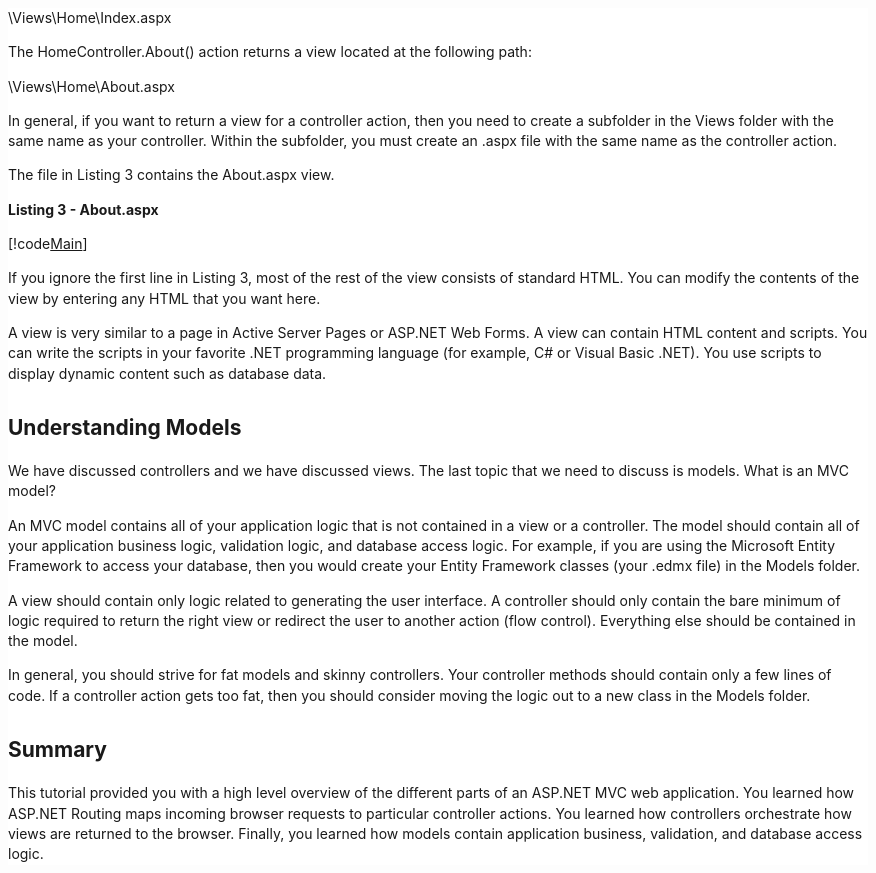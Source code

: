\Views\Home\Index.aspx

The HomeController.About() action returns a view located at the following path:

\Views\Home\About.aspx

In general, if you want to return a view for a controller action, then you need to create a subfolder in the Views folder with the same name as your controller. Within the subfolder, you must create an .aspx file with the same name as the controller action.

The file in Listing 3 contains the About.aspx view.

**Listing 3 - About.aspx**

[!code[Main](understanding-models-views-and-controllers-cs/samples/sample3.xml)]

If you ignore the first line in Listing 3, most of the rest of the view consists of standard HTML. You can modify the contents of the view by entering any HTML that you want here.

A view is very similar to a page in Active Server Pages or ASP.NET Web Forms. A view can contain HTML content and scripts. You can write the scripts in your favorite .NET programming language (for example, C# or Visual Basic .NET). You use scripts to display dynamic content such as database data.

## Understanding Models

We have discussed controllers and we have discussed views. The last topic that we need to discuss is models. What is an MVC model?

An MVC model contains all of your application logic that is not contained in a view or a controller. The model should contain all of your application business logic, validation logic, and database access logic. For example, if you are using the Microsoft Entity Framework to access your database, then you would create your Entity Framework classes (your .edmx file) in the Models folder.

A view should contain only logic related to generating the user interface. A controller should only contain the bare minimum of logic required to return the right view or redirect the user to another action (flow control). Everything else should be contained in the model.

In general, you should strive for fat models and skinny controllers. Your controller methods should contain only a few lines of code. If a controller action gets too fat, then you should consider moving the logic out to a new class in the Models folder.

## Summary

This tutorial provided you with a high level overview of the different parts of an ASP.NET MVC web application. You learned how ASP.NET Routing maps incoming browser requests to particular controller actions. You learned how controllers orchestrate how views are returned to the browser. Finally, you learned how models contain application business, validation, and database access logic.